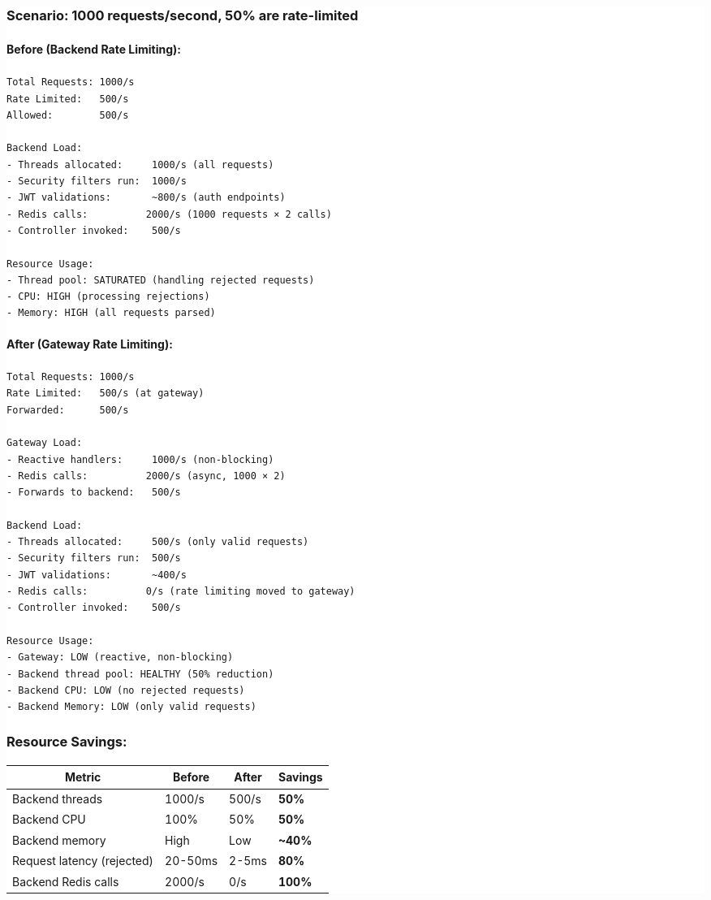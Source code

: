 ### Scenario: 1000 requests/second, 50% are rate-limited

#### Before (Backend Rate Limiting):

```
Total Requests: 1000/s
Rate Limited:   500/s
Allowed:        500/s

Backend Load:
- Threads allocated:     1000/s (all requests)
- Security filters run:  1000/s
- JWT validations:       ~800/s (auth endpoints)
- Redis calls:          2000/s (1000 requests × 2 calls)
- Controller invoked:    500/s

Resource Usage:
- Thread pool: SATURATED (handling rejected requests)
- CPU: HIGH (processing rejections)
- Memory: HIGH (all requests parsed)
```

#### After (Gateway Rate Limiting):

```
Total Requests: 1000/s
Rate Limited:   500/s (at gateway)
Forwarded:      500/s

Gateway Load:
- Reactive handlers:     1000/s (non-blocking)
- Redis calls:          2000/s (async, 1000 × 2)
- Forwards to backend:   500/s

Backend Load:
- Threads allocated:     500/s (only valid requests)
- Security filters run:  500/s
- JWT validations:       ~400/s
- Redis calls:          0/s (rate limiting moved to gateway)
- Controller invoked:    500/s

Resource Usage:
- Gateway: LOW (reactive, non-blocking)
- Backend thread pool: HEALTHY (50% reduction)
- Backend CPU: LOW (no rejected requests)
- Backend Memory: LOW (only valid requests)
```

### Resource Savings:

| Metric | Before | After | Savings |
|--------|--------|-------|---------|
| Backend threads | 1000/s | 500/s | **50%** |
| Backend CPU | 100% | 50% | **50%** |
| Backend memory | High | Low | **~40%** |
| Request latency (rejected) | 20-50ms | 2-5ms | **80%** |
| Backend Redis calls | 2000/s | 0/s | **100%** |

